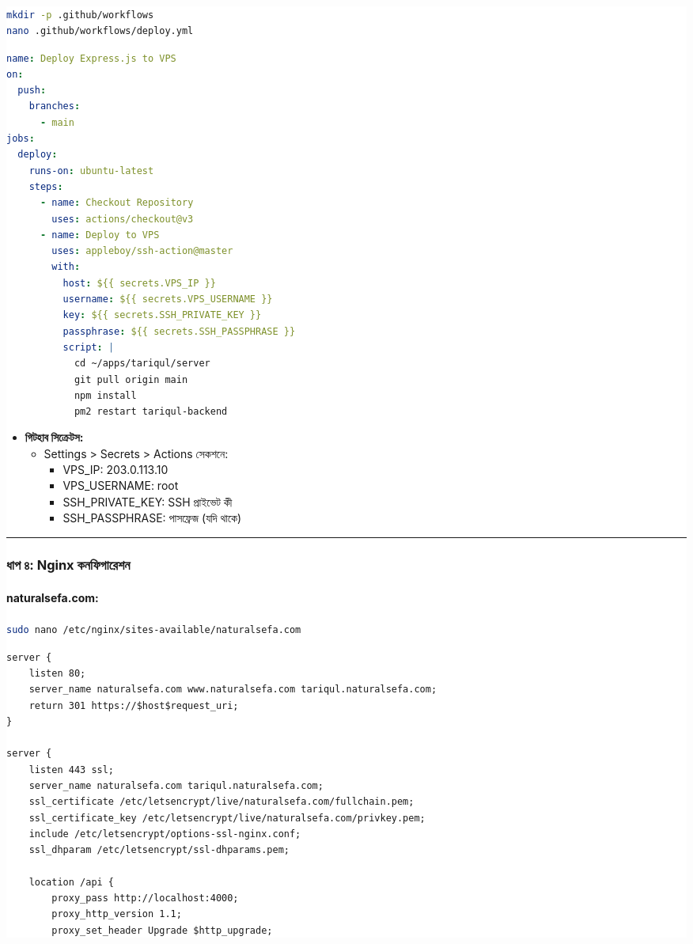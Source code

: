 ```bash
mkdir -p .github/workflows
nano .github/workflows/deploy.yml
```

```yaml
name: Deploy Express.js to VPS
on:
  push:
    branches:
      - main
jobs:
  deploy:
    runs-on: ubuntu-latest
    steps:
      - name: Checkout Repository
        uses: actions/checkout@v3
      - name: Deploy to VPS
        uses: appleboy/ssh-action@master
        with:
          host: ${{ secrets.VPS_IP }}
          username: ${{ secrets.VPS_USERNAME }}
          key: ${{ secrets.SSH_PRIVATE_KEY }}
          passphrase: ${{ secrets.SSH_PASSPHRASE }}
          script: |
            cd ~/apps/tariqul/server
            git pull origin main
            npm install
            pm2 restart tariqul-backend
```

- **গিটহাব সিক্রেটস:**
  - Settings > Secrets > Actions সেকশনে:
    - VPS_IP: 203.0.113.10
    - VPS_USERNAME: root
    - SSH_PRIVATE_KEY: SSH প্রাইভেট কী
    - SSH_PASSPHRASE: পাসফ্রেজ (যদি থাকে)

---

### ধাপ ৪: Nginx কনফিগারেশন

#### naturalsefa.com:

```bash
sudo nano /etc/nginx/sites-available/naturalsefa.com
```

```nginx
server {
    listen 80;
    server_name naturalsefa.com www.naturalsefa.com tariqul.naturalsefa.com;
    return 301 https://$host$request_uri;
}

server {
    listen 443 ssl;
    server_name naturalsefa.com tariqul.naturalsefa.com;
    ssl_certificate /etc/letsencrypt/live/naturalsefa.com/fullchain.pem;
    ssl_certificate_key /etc/letsencrypt/live/naturalsefa.com/privkey.pem;
    include /etc/letsencrypt/options-ssl-nginx.conf;
    ssl_dhparam /etc/letsencrypt/ssl-dhparams.pem;

    location /api {
        proxy_pass http://localhost:4000;
        proxy_http_version 1.1;
        proxy_set_header Upgrade $http_upgrade;
```